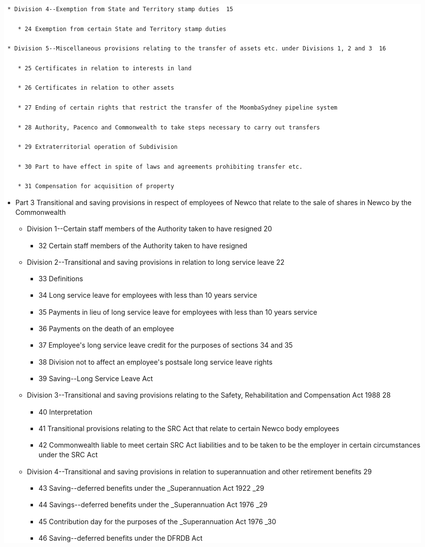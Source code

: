      * Division 4--Exemption from State and Territory stamp duties	15

        * 24 Exemption from certain State and Territory stamp duties 

     * Division 5--Miscellaneous provisions relating to the transfer of assets etc. under Divisions 1, 2 and 3	16

        * 25 Certificates in relation to interests in land 

        * 26 Certificates in relation to other assets 

        * 27 Ending of certain rights that restrict the transfer of the MoombaSydney pipeline system 

        * 28 Authority, Pacenco and Commonwealth to take steps necessary to carry out transfers 

        * 29 Extraterritorial operation of Subdivision 

        * 30 Part to have effect in spite of laws and agreements prohibiting transfer etc. 

        * 31 Compensation for acquisition of property 

  * Part 3 Transitional and saving provisions in respect of employees of Newco that relate to the sale of shares in Newco by the Commonwealth 

     * Division 1--Certain staff members of the Authority taken to have resigned	20

        * 32 Certain staff members of the Authority taken to have resigned 

     * Division 2--Transitional and saving provisions in relation to long service leave	22

        * 33 Definitions 

        * 34 Long service leave for employees with less than 10 years service 

        * 35 Payments in lieu of long service leave for employees with less than 10 years service 

        * 36 Payments on the death of an employee 

        * 37 Employee's long service leave credit for the purposes of sections 34 and 35 

        * 38 Division not to affect an employee's postsale long service leave rights 

        * 39 Saving--Long Service Leave Act 

     * Division 3--Transitional and saving provisions relating to the Safety, Rehabilitation and Compensation Act 1988	28

        * 40 Interpretation 

        * 41 Transitional provisions relating to the SRC Act that relate to certain Newco body employees 

        * 42 Commonwealth liable to meet certain SRC Act liabilities and to be taken to be the employer in certain circumstances under the SRC Act 

     * Division 4--Transitional and saving provisions in relation to superannuation and other retirement benefits	29

        * 43	Saving--deferred benefits under the _Superannuation Act 1922	_29

        * 44	Savings--deferred benefits under the _Superannuation Act 1976	_29

        * 45	Contribution day for the purposes of the _Superannuation Act 1976	_30

        * 46 Saving--deferred benefits under the DFRDB Act 
